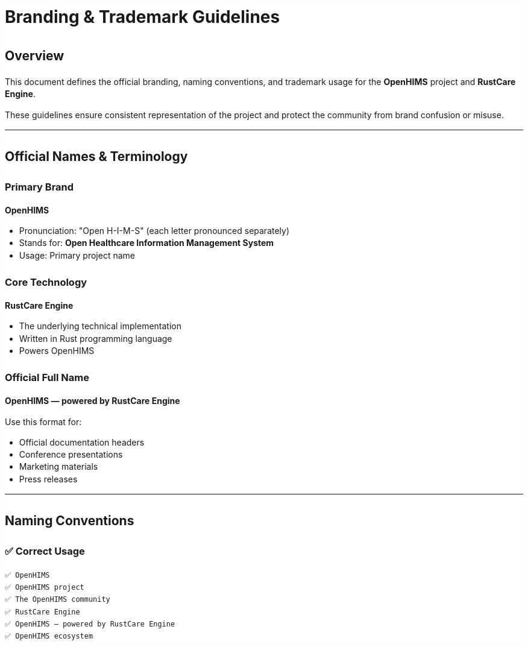 # Branding & Trademark Guidelines

## Overview

This document defines the official branding, naming conventions, and trademark usage for the **OpenHIMS** project and **RustCare Engine**.

These guidelines ensure consistent representation of the project and protect the community from brand confusion or misuse.

---

## Official Names & Terminology

### Primary Brand

**OpenHIMS**
- Pronunciation: "Open H-I-M-S" (each letter pronounced separately)
- Stands for: **Open Healthcare Information Management System**
- Usage: Primary project name

### Core Technology

**RustCare Engine**
- The underlying technical implementation
- Written in Rust programming language
- Powers OpenHIMS

### Official Full Name

**OpenHIMS — powered by RustCare Engine**

Use this format for:
- Official documentation headers
- Conference presentations
- Marketing materials
- Press releases

---

## Naming Conventions

### ✅ Correct Usage

```
✅ OpenHIMS
✅ OpenHIMS project
✅ The OpenHIMS community
✅ RustCare Engine
✅ OpenHIMS — powered by RustCare Engine
✅ OpenHIMS ecosystem
```
